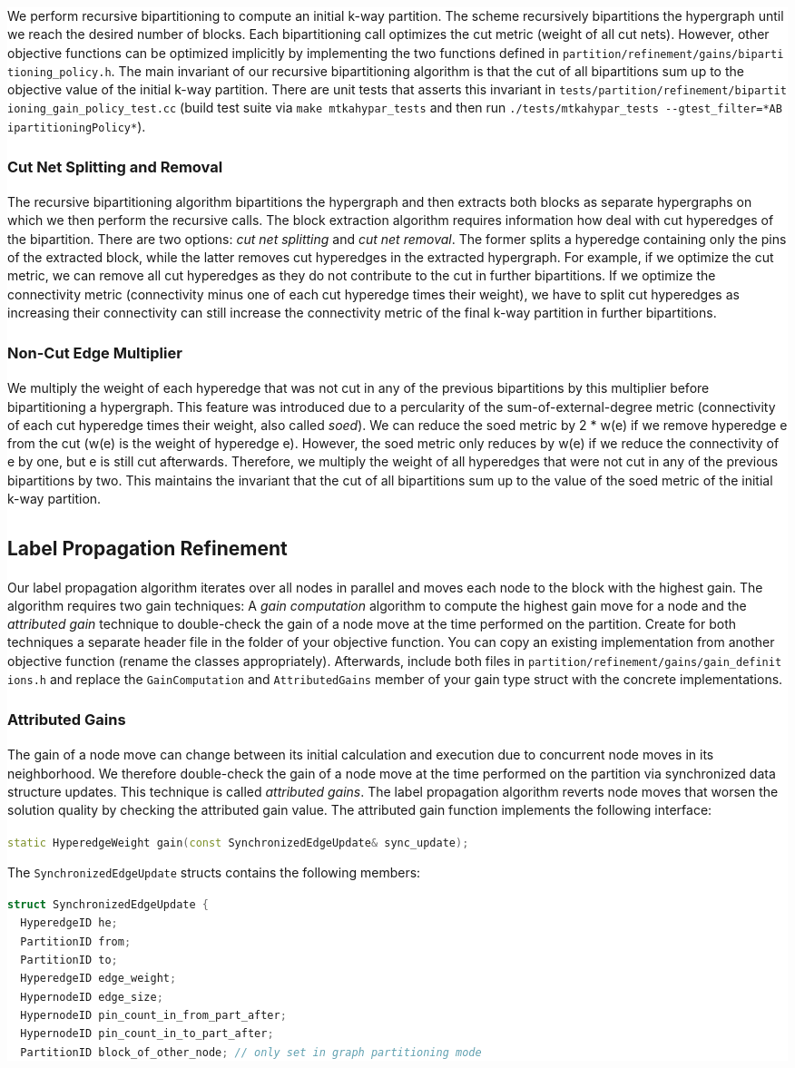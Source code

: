 We perform recursive bipartitioning to compute an initial k-way partition. The scheme recursively bipartitions the hypergraph until we reach the desired number of blocks. Each bipartitioning call optimizes the cut metric (weight of all cut nets). However, other objective functions can be optimized implicitly by implementing the two functions defined in ```partition/refinement/gains/bipartitioning_policy.h```. The main invariant of our recursive bipartitioning algorithm is that the cut of all bipartitions sum up to the objective value of the initial k-way partition. There are unit tests that asserts this invariant in ```tests/partition/refinement/bipartitioning_gain_policy_test.cc``` (build test suite via ```make mtkahypar_tests``` and then run ```./tests/mtkahypar_tests --gtest_filter=*ABipartitioningPolicy*```).

### Cut Net Splitting and Removal

The recursive bipartitioning algorithm bipartitions the hypergraph and then extracts both blocks as separate hypergraphs on which we then perform the recursive calls. The block extraction algorithm requires information how deal with cut hyperedges of the bipartition. There are two options: *cut net splitting* and *cut net removal*. The former splits a hyperedge containing only the pins of the extracted block, while the latter removes cut hyperedges in the extracted hypergraph. For example, if we optimize the cut metric, we can remove all cut hyperedges as they do not contribute to the cut in further bipartitions. If we optimize the connectivity metric (connectivity minus one of each cut hyperedge times their weight), we have to split cut hyperedges as increasing their connectivity can still increase the connectivity metric of the final k-way partition in further bipartitions.

### Non-Cut Edge Multiplier

We multiply the weight of each hyperedge that was not cut in any of the previous bipartitions by this multiplier before bipartitioning a hypergraph. This feature was introduced due to a percularity of the sum-of-external-degree metric (connectivity of each cut hyperedge times their weight, also called *soed*). We can reduce the soed metric by 2 * w(e) if we remove hyperedge e from the cut (w(e) is the weight of hyperedge e). However, the soed metric only reduces by w(e) if we reduce the connectivity of e by one, but e is still cut afterwards. Therefore, we multiply the weight of all hyperedges that were not cut in any of the previous bipartitions by two. This maintains the invariant that the cut of all bipartitions sum up to the value of the soed metric of the initial k-way partition.

## Label Propagation Refinement

Our label propagation algorithm iterates over all nodes in parallel and moves each node to the block with the highest gain. The algorithm requires two gain techniques: A *gain computation* algorithm to compute the highest gain move for a node and the *attributed gain* technique to double-check the gain of a node move at the time performed on the partition. Create for both techniques a separate header file in the folder of your objective function. You can copy an existing implementation from another objective function (rename the classes appropriately). Afterwards, include both files in ```partition/refinement/gains/gain_definitions.h``` and replace the ```GainComputation``` and ```AttributedGains``` member of your gain type struct with the concrete implementations.

### Attributed Gains

The gain of a node move can change between its initial calculation and execution due to concurrent node moves in its neighborhood. We therefore double-check the gain of a node move at the time performed on the partition via synchronized data structure updates. This technique is called *attributed gains*. The label propagation algorithm reverts node moves that worsen the solution quality by checking the attributed gain value. The attributed gain function implements the following interface:
```cpp
static HyperedgeWeight gain(const SynchronizedEdgeUpdate& sync_update);
```
The ```SynchronizedEdgeUpdate``` structs contains the following members:
```cpp
struct SynchronizedEdgeUpdate {
  HyperedgeID he;
  PartitionID from;
  PartitionID to;
  HyperedgeID edge_weight;
  HypernodeID edge_size;
  HypernodeID pin_count_in_from_part_after;
  HypernodeID pin_count_in_to_part_after;
  PartitionID block_of_other_node; // only set in graph partitioning mode
```